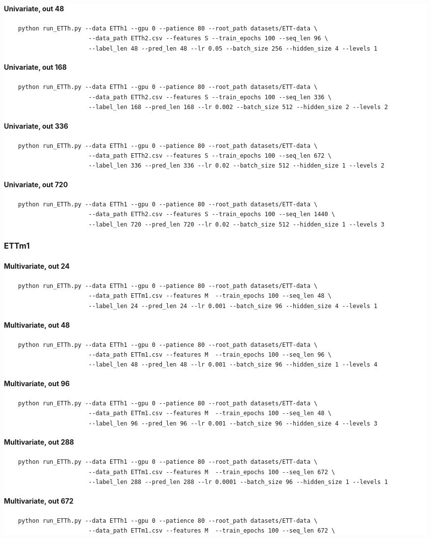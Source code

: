 #### Univariate, out 48
```
    python run_ETTh.py --data ETTh1 --gpu 0 --patience 80 --root_path datasets/ETT-data \
                        --data_path ETTh2.csv --features S --train_epochs 100 --seq_len 96 \
                        --label_len 48 --pred_len 48 --lr 0.05 --batch_size 256 --hidden_size 4 --levels 1
```
#### Univariate, out 168
```
    python run_ETTh.py --data ETTh1 --gpu 0 --patience 80 --root_path datasets/ETT-data \
                        --data_path ETTh2.csv --features S --train_epochs 100 --seq_len 336 \
                        --label_len 168 --pred_len 168 --lr 0.002 --batch_size 512 --hidden_size 2 --levels 2
```

#### Univariate, out 336
```
    python run_ETTh.py --data ETTh1 --gpu 0 --patience 80 --root_path datasets/ETT-data \
                        --data_path ETTh2.csv --features S --train_epochs 100 --seq_len 672 \
                        --label_len 336 --pred_len 336 --lr 0.02 --batch_size 512 --hidden_size 1 --levels 2
```

#### Univariate, out 720
```
    python run_ETTh.py --data ETTh1 --gpu 0 --patience 80 --root_path datasets/ETT-data \
                        --data_path ETTh2.csv --features S --train_epochs 100 --seq_len 1440 \
                        --label_len 720 --pred_len 720 --lr 0.02 --batch_size 512 --hidden_size 1 --levels 3
```

### ETTm1
#### Multivariate, out 24
```
    python run_ETTh.py --data ETTh1 --gpu 0 --patience 80 --root_path datasets/ETT-data \
                        --data_path ETTm1.csv --features M  --train_epochs 100 --seq_len 48 \
                        --label_len 24 --pred_len 24 --lr 0.001 --batch_size 96 --hidden_size 4 --levels 1
```
#### Multivariate, out 48
```
    python run_ETTh.py --data ETTh1 --gpu 0 --patience 80 --root_path datasets/ETT-data \
                        --data_path ETTm1.csv --features M  --train_epochs 100 --seq_len 96 \
                        --label_len 48 --pred_len 48 --lr 0.001 --batch_size 96 --hidden_size 1 --levels 4  
```
#### Multivariate, out 96
```
    python run_ETTh.py --data ETTh1 --gpu 0 --patience 80 --root_path datasets/ETT-data \
                        --data_path ETTm1.csv --features M  --train_epochs 100 --seq_len 48 \
                        --label_len 96 --pred_len 96 --lr 0.001 --batch_size 96 --hidden_size 4 --levels 3
```
#### Multivariate, out 288
```
    python run_ETTh.py --data ETTh1 --gpu 0 --patience 80 --root_path datasets/ETT-data \
                        --data_path ETTm1.csv --features M  --train_epochs 100 --seq_len 672 \
                        --label_len 288 --pred_len 288 --lr 0.0001 --batch_size 96 --hidden_size 1 --levels 1  
```
#### Multivariate, out 672
```
    python run_ETTh.py --data ETTh1 --gpu 0 --patience 80 --root_path datasets/ETT-data \
                        --data_path ETTm1.csv --features M  --train_epochs 100 --seq_len 672 \
```